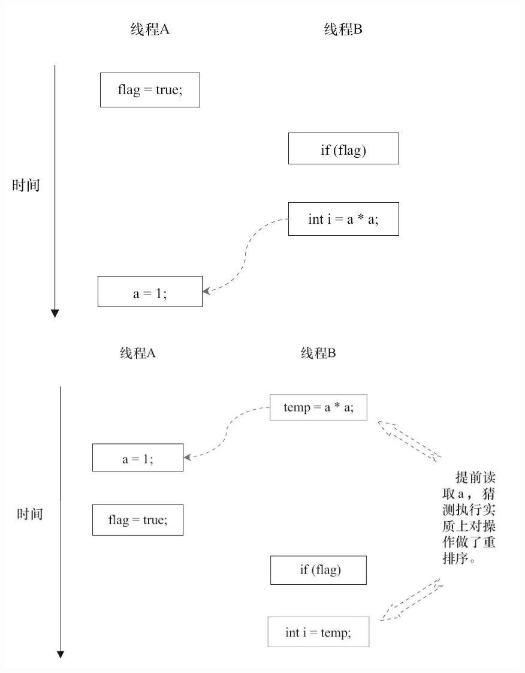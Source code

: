 ![1542336800536](jvm_concurrent/1542336800536.png)

![1542337021212](jvm_concurrent/1542337021212.png)
